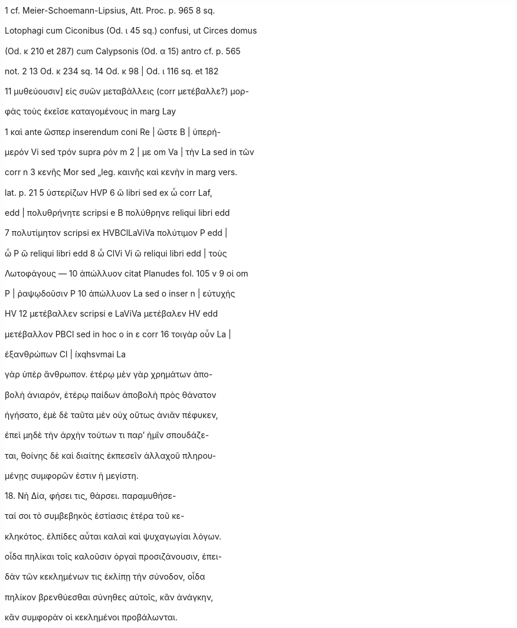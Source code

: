 <note type="footnote">1 cf. Meier-Schoemann-Lipsius, Att. Proc. p. 965 8 sq.

Lotophagi cum Ciconibus (Od. ι 45 sq.) confusi, ut Circes domus

(Od. κ 210 et 287) cum Calypsonis (Od. α 15) antro cf. p. 565

not. 2 13 Od. κ 234 sq. 14 Od. κ 98 | Od. ι 116 sq. et 182</note>

<note type="footnote">11 μυθεύουσιν] εἰς συῶν μεταβάλλεις (corr μετέβαλλε?) μορ-

φὰς τοὺς ἐκεῖσε καταγομένους in marg Lay</note>



<note type="footnote">1 καὶ ante ὥσπερ inserendum coni Re | ὥστε Β | ὑπερή-

μερόν Vi sed τρόν supra ρόν m 2 | με om Va | τὴν La sed in τῶν

corr n 3 κενῆς Mor sed „leg. καινῆς καὶ κενὴν in marg vers.

lat. p. 21 5 ὑστερίζων HVP 6 ὢ libri sed ex ὦ corr Laf,

edd | πολυθρήνητε scripsi e Β πολύθρηνε reliqui libri edd

7 πολυτίμητον scripsi ex HVBClLaViVa πολύτιμον Ρ edd |

ὦ Ρ ὢ reliqui libri edd 8 ὦ ClVi Vi ὢ reliqui libri edd | τοὺς

Λωτοφάγους — 10 ἀπώλλυον citat Planudes fol. 105 v 9 οἱ om

Ρ | ῥαψῳδοῦσιν Ρ 10 ἀπώλλυον La sed ο inser n | εὐτυχής

HV 12 μετέβαλλεν scripsi e LaViVa μετέβαλεν HV edd

μετέβαλλον PBCl sed in hoc ο in ε corr 16 τοιγὰρ οὗν La |

ἐξανθρώπων Cl | íxqhsvmai La</note>



<pb n="583"/>

γὰρ ὑπὲρ ἄνθρωπον. ἑτέρῳ μὲν γὰρ χρημάτων ἀπο-

βολὴ ἀνιαρόν, ἑτέρῳ παίδων ἀποβολὴ πρὸς θάνατον

ἡγήσατο, ἐμὲ δὲ ταῦτα μὲν οὐχ οὕτως ἀνιᾶν πέφυκεν,

ἐπεὶ μηδὲ τὴν ἀρχὴν τούτων τι παρ’ ἡμῖν σπουδάζε-

ται, θοίνης δὲ καὶ διαίτης ἐκπεσεῖν ἀλλαχοῦ πληρου- <lb n="5"/>

μένῃς συμφορῶν ἐστιν ἡ μεγίστη.</p>

<p>18. Νὴ Δία, φήσει τις, θάρσει. παραμυθήσε-

ταί σοι τὸ συμβεβηκὸς ἑστίασις ἑτέρα τοῦ κε-

κληκότος. ἐλπίδες αὗται καλαὶ καὶ ψυχαγωγίαι λόγων.

οἶδα πηλίκαι τοῖς καλοῦσιν ὀργαὶ προσιζάνουσιν, ἐπει- <lb n="10"/>

δὰν τῶν κεκλημένων τις ἐκλίπῃ τὴν σύνοδον, οἶδα

πηλίκον βρενθύεσθαι σύνηθες αὐτοῖς, κἂν ἀνάγκην,

κἂν συμφορὰν οἱ κεκλημένοι προβάλωνται.</p>
